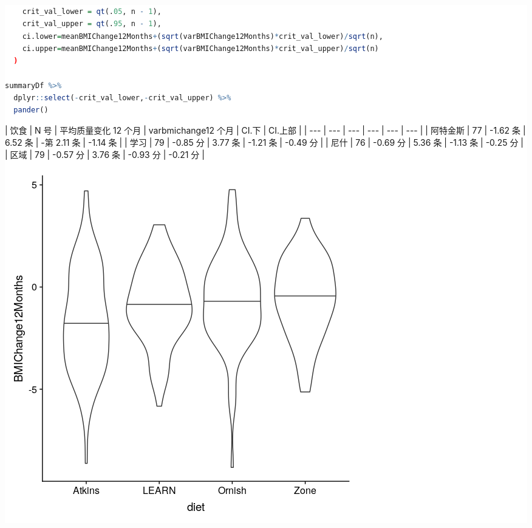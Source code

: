 ```r
    crit_val_lower = qt(.05, n - 1),
    crit_val_upper = qt(.95, n - 1),
    ci.lower=meanBMIChange12Months+(sqrt(varBMIChange12Months)*crit_val_lower)/sqrt(n),
    ci.upper=meanBMIChange12Months+(sqrt(varBMIChange12Months)*crit_val_upper)/sqrt(n)
  )

summaryDf %>%
  dplyr::select(-crit_val_lower,-crit_val_upper) %>%
  pander()
```

<colgroup><col style="width: 10%"> <col style="width: 6%"> <col style="width: 28%"> <col style="width: 27%"> <col style="width: 13%"> <col style="width: 13%"></colgroup> 
| 饮食 | N 号 | 平均质量变化 12 个月 | varbmichange12 个月 | CI.下 | CI.上部 |
| --- | --- | --- | --- | --- | --- |
| 阿特金斯 | 77 | -1.62 条 | 6.52 条 | -第 2.11 条 | -1.14 条 |
| 学习 | 79 | -0.85 分 | 3.77 条 | -1.21 条 | -0.49 分 |
| 尼什 | 76 | -0.69 分 | 5.36 条 | -1.13 条 | -0.25 分 |
| 区域 | 79 | -0.57 分 | 3.76 条 | -0.93 分 | -0.21 分 |

![Violin plots for each condition, with the 50th percentile (i.e the median) shown as a black line for each group.](img/file96.png)
